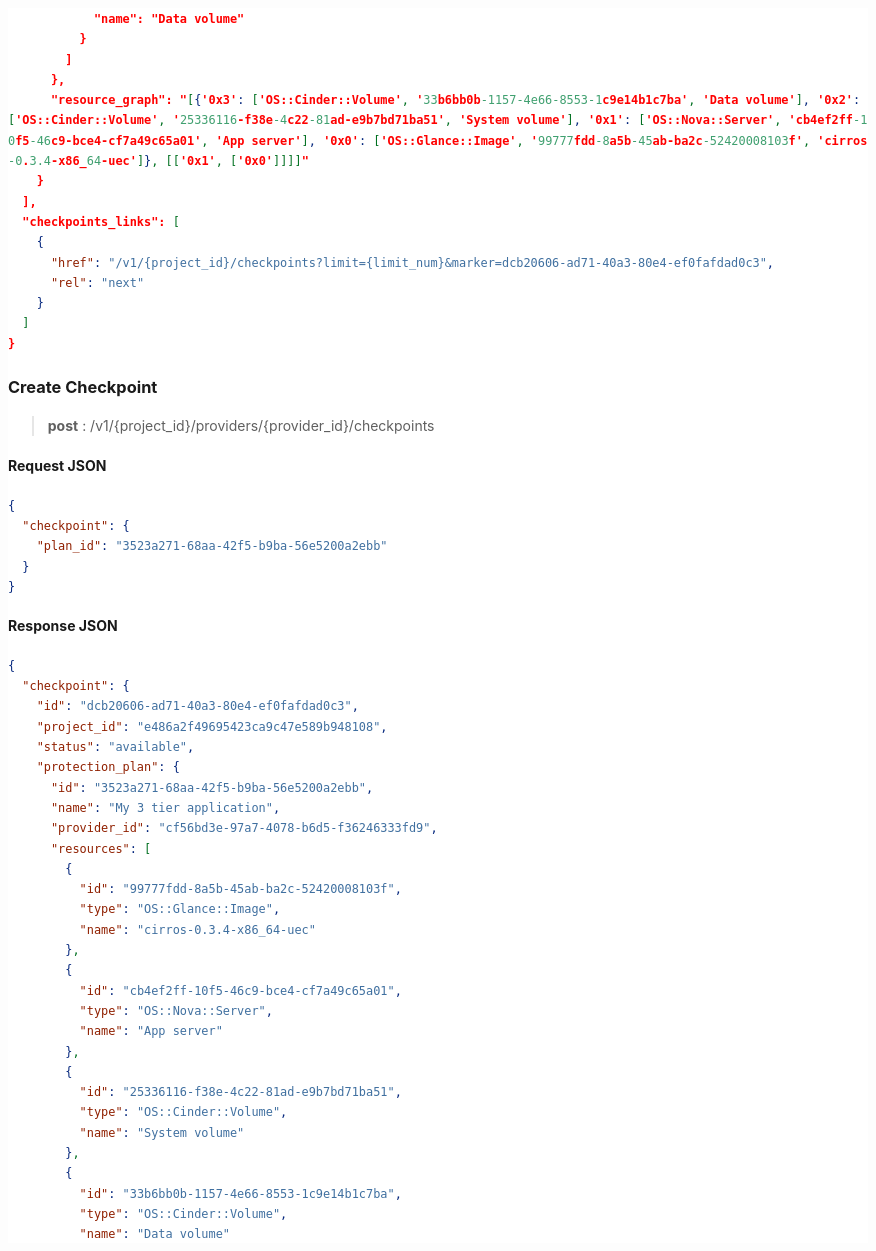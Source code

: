 ```json
            "name": "Data volume"
          }
        ]
      },
      "resource_graph": "[{'0x3': ['OS::Cinder::Volume', '33b6bb0b-1157-4e66-8553-1c9e14b1c7ba', 'Data volume'], '0x2': ['OS::Cinder::Volume', '25336116-f38e-4c22-81ad-e9b7bd71ba51', 'System volume'], '0x1': ['OS::Nova::Server', 'cb4ef2ff-10f5-46c9-bce4-cf7a49c65a01', 'App server'], '0x0': ['OS::Glance::Image', '99777fdd-8a5b-45ab-ba2c-52420008103f', 'cirros-0.3.4-x86_64-uec']}, [['0x1', ['0x0']]]]"
    }
  ],
  "checkpoints_links": [
    {
      "href": "/v1/{project_id}/checkpoints?limit={limit_num}&marker=dcb20606-ad71-40a3-80e4-ef0fafdad0c3",
      "rel": "next"
    }
  ]
}
```

### Create Checkpoint ###
> **post** : /v1/{project_id}/providers/{provider_id}/checkpoints
#### Request JSON ####
```json
{
  "checkpoint": {
    "plan_id": "3523a271-68aa-42f5-b9ba-56e5200a2ebb"
  }
}
```
#### Response JSON ####
```json
{
  "checkpoint": {
    "id": "dcb20606-ad71-40a3-80e4-ef0fafdad0c3",
    "project_id": "e486a2f49695423ca9c47e589b948108",
    "status": "available",
    "protection_plan": {
      "id": "3523a271-68aa-42f5-b9ba-56e5200a2ebb",
      "name": "My 3 tier application",
      "provider_id": "cf56bd3e-97a7-4078-b6d5-f36246333fd9",
      "resources": [
        {
          "id": "99777fdd-8a5b-45ab-ba2c-52420008103f",
          "type": "OS::Glance::Image",
          "name": "cirros-0.3.4-x86_64-uec"
        },
        {
          "id": "cb4ef2ff-10f5-46c9-bce4-cf7a49c65a01",
          "type": "OS::Nova::Server",
          "name": "App server"
        },
        {
          "id": "25336116-f38e-4c22-81ad-e9b7bd71ba51",
          "type": "OS::Cinder::Volume",
          "name": "System volume"
        },
        {
          "id": "33b6bb0b-1157-4e66-8553-1c9e14b1c7ba",
          "type": "OS::Cinder::Volume",
          "name": "Data volume"
```